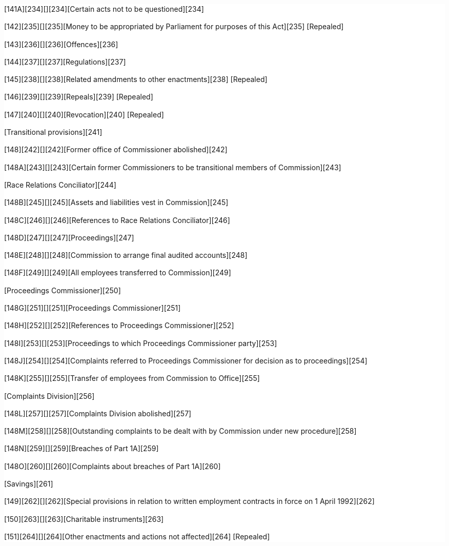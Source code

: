 [141A][234][][234][Certain acts not to be questioned][234]

[142][235][][235][Money to be appropriated by Parliament for purposes of this Act][235] \[Repealed\]

[143][236][][236][Offences][236]

[144][237][][237][Regulations][237]

[145][238][][238][Related amendments to other enactments][238] \[Repealed\]

[146][239][][239][Repeals][239] \[Repealed\]

[147][240][][240][Revocation][240] \[Repealed\]

[Transitional provisions][241]

[148][242][][242][Former office of Commissioner abolished][242]

[148A][243][][243][Certain former Commissioners to be transitional members of Commission][243]

[Race Relations Conciliator][244]

[148B][245][][245][Assets and liabilities vest in Commission][245]

[148C][246][][246][References to Race Relations Conciliator][246]

[148D][247][][247][Proceedings][247]

[148E][248][][248][Commission to arrange final audited accounts][248]

[148F][249][][249][All employees transferred to Commission][249]

[Proceedings Commissioner][250]

[148G][251][][251][Proceedings Commissioner][251]

[148H][252][][252][References to Proceedings Commissioner][252]

[148I][253][][253][Proceedings to which Proceedings Commissioner party][253]

[148J][254][][254][Complaints referred to Proceedings Commissioner for decision as to proceedings][254]

[148K][255][][255][Transfer of employees from Commission to Office][255]

[Complaints Division][256]

[148L][257][][257][Complaints Division abolished][257]

[148M][258][][258][Outstanding complaints to be dealt with by Commission under new procedure][258]

[148N][259][][259][Breaches of Part 1A][259]

[148O][260][][260][Complaints about breaches of Part 1A][260]

[Savings][261]

[149][262][][262][Special provisions in relation to written employment contracts in force on 1 April 1992][262]

[150][263][][263][Charitable instruments][263]

[151][264][][264][Other enactments and actions not affected][264] \[Repealed\]
